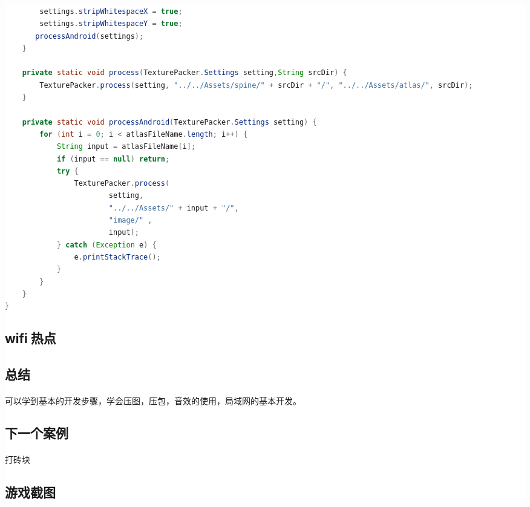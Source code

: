 ```java
        settings.stripWhitespaceX = true;
        settings.stripWhitespaceY = true;
       processAndroid(settings);
    }

    private static void process(TexturePacker.Settings setting,String srcDir) {
        TexturePacker.process(setting, "../../Assets/spine/" + srcDir + "/", "../../Assets/atlas/", srcDir);
    }

    private static void processAndroid(TexturePacker.Settings setting) {
        for (int i = 0; i < atlasFileName.length; i++) {
            String input = atlasFileName[i];
            if (input == null) return;
            try {
                TexturePacker.process(
                        setting,
                        "../../Assets/" + input + "/",
                        "image/" ,
                        input);
            } catch (Exception e) {
                e.printStackTrace();
            }
        }
    }
}
```

## wifi 热点

## 总结

可以学到基本的开发步骤，学会压图，压包，音效的使用，局域网的基本开发。

## 下一个案例

打砖块



## 游戏截图
